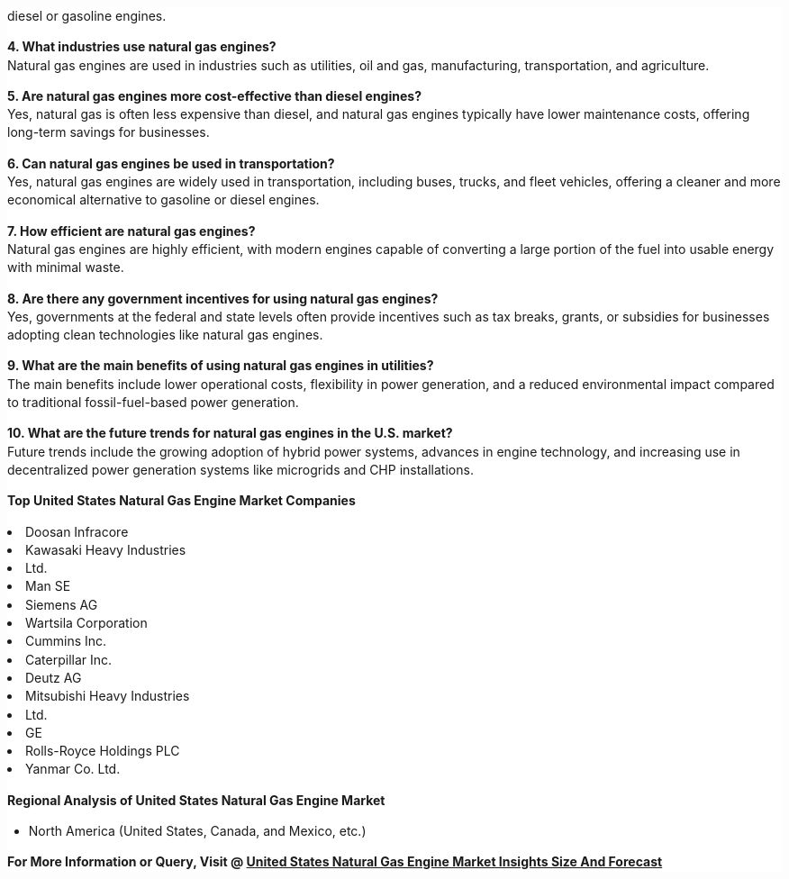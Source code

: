 diesel or gasoline engines.</p> <p><strong>4. What industries use natural gas engines?</strong><br> Natural gas engines are used in industries such as utilities, oil and gas, manufacturing, transportation, and agriculture.</p> <p><strong>5. Are natural gas engines more cost-effective than diesel engines?</strong><br> Yes, natural gas is often less expensive than diesel, and natural gas engines typically have lower maintenance costs, offering long-term savings for businesses.</p> <p><strong>6. Can natural gas engines be used in transportation?</strong><br> Yes, natural gas engines are widely used in transportation, including buses, trucks, and fleet vehicles, offering a cleaner and more economical alternative to gasoline or diesel engines.</p> <p><strong>7. How efficient are natural gas engines?</strong><br> Natural gas engines are highly efficient, with modern engines capable of converting a large portion of the fuel into usable energy with minimal waste.</p> <p><strong>8. Are there any government incentives for using natural gas engines?</strong><br> Yes, governments at the federal and state levels often provide incentives such as tax breaks, grants, or subsidies for businesses adopting clean technologies like natural gas engines.</p> <p><strong>9. What are the main benefits of using natural gas engines in utilities?</strong><br> The main benefits include lower operational costs, flexibility in power generation, and a reduced environmental impact compared to traditional fossil-fuel-based power generation.</p> <p><strong>10. What are the future trends for natural gas engines in the U.S. market?</strong><br> Future trends include the growing adoption of hybrid power systems, advances in engine technology, and increasing use in decentralized power generation systems like microgrids and CHP installations.</p> </div></p><p><strong>Top United States Natural Gas Engine Market Companies</strong></p><div data-test-id=""><p><li>Doosan Infracore</li><li> Kawasaki Heavy Industries</li><li> Ltd.</li><li> Man SE</li><li> Siemens AG</li><li> Wartsila Corporation</li><li> Cummins Inc.</li><li> Caterpillar Inc.</li><li> Deutz AG</li><li> Mitsubishi Heavy Industries</li><li> Ltd.</li><li> GE</li><li> Rolls-Royce Holdings PLC</li><li> Yanmar Co. Ltd.</li></p><div><strong>Regional Analysis of&nbsp;United States Natural Gas Engine Market</strong></div><ul><li dir="ltr"><p dir="ltr">North America&nbsp;(United States, Canada, and Mexico, etc.)</p></li></ul><p><strong>For More Information or Query, Visit @&nbsp;</strong><strong><a href="https://www.verifiedmarketreports.com/product/global-natural-gas-engine-market-report-2019-competitive-landscape-trends-and-opportunities/?utm_source=Github&amp;utm_medium=219" target="_blank">United States Natural Gas Engine Market Insights Size And Forecast</a></strong></p></div>
